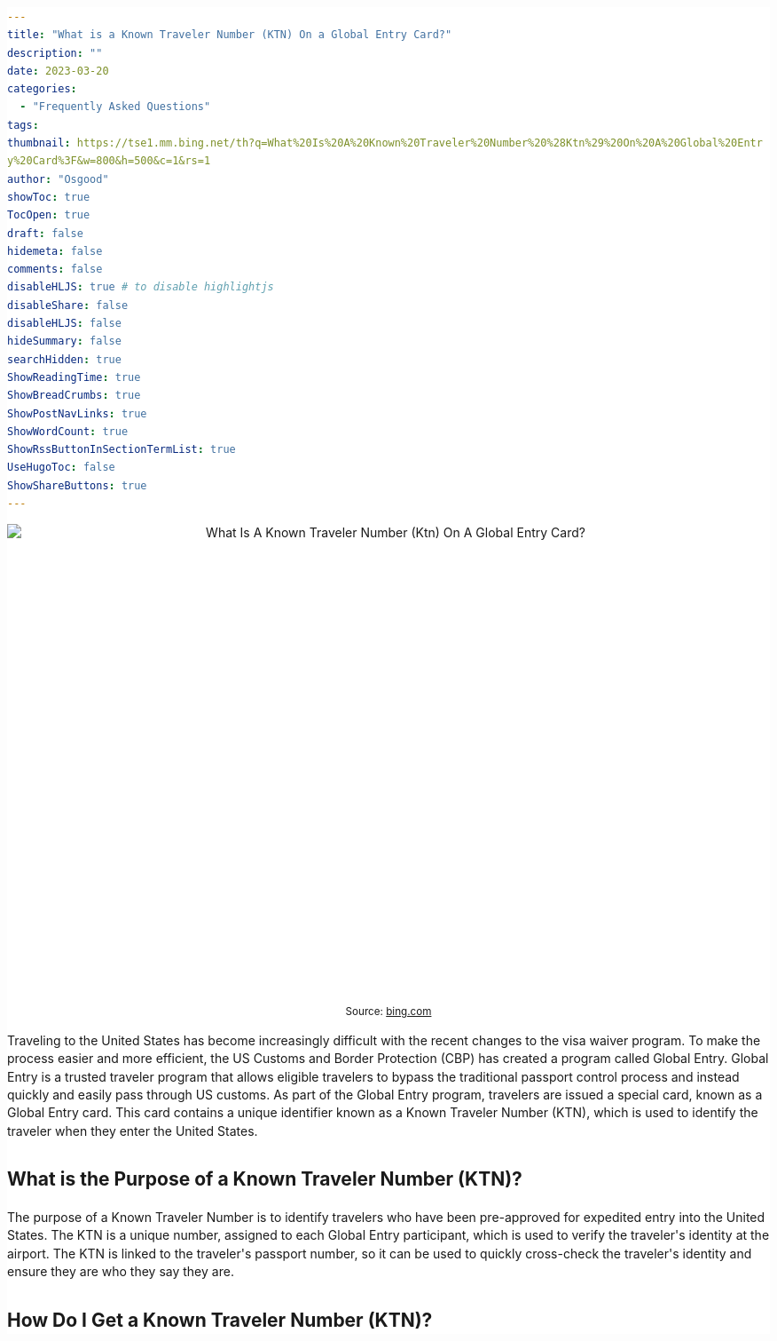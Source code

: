 ```yaml
---
title: "What is a Known Traveler Number (KTN) On a Global Entry Card?"
description: ""
date: 2023-03-20
categories:
  - "Frequently Asked Questions" 
tags: 
thumbnail: https://tse1.mm.bing.net/th?q=What%20Is%20A%20Known%20Traveler%20Number%20%28Ktn%29%20On%20A%20Global%20Entry%20Card%3F&w=800&h=500&c=1&rs=1
author: "Osgood"
showToc: true
TocOpen: true
draft: false
hidemeta: false
comments: false
disableHLJS: true # to disable highlightjs
disableShare: false
disableHLJS: false
hideSummary: false
searchHidden: true
ShowReadingTime: true
ShowBreadCrumbs: true
ShowPostNavLinks: true
ShowWordCount: true
ShowRssButtonInSectionTermList: true
UseHugoToc: false
ShowShareButtons: true
---
```


<center>
	<img src="https://tse1.mm.bing.net/th?q=What%20Is%20A%20Known%20Traveler%20Number%20%28Ktn%29%20On%20A%20Global%20Entry%20Card%3F&w=800&h=500&c=1&rs=1" alt="What Is A Known Traveler Number (Ktn) On A Global Entry Card?" width="800" height="500" style="display: block; width: 100%; height: auto">
	<small>Source: <a href="https://www.bing.com" rel="nofollow">bing.com</a></small>
</center>

Traveling to the United States has become increasingly difficult with the recent changes to the visa waiver program. To make the process easier and more efficient, the US Customs and Border Protection (CBP) has created a program called Global Entry. Global Entry is a trusted traveler program that allows eligible travelers to bypass the traditional passport control process and instead quickly and easily pass through US customs. As part of the Global Entry program, travelers are issued a special card, known as a Global Entry card. This card contains a unique identifier known as a Known Traveler Number (KTN), which is used to identify the traveler when they enter the United States.

<h2>What is the Purpose of a Known Traveler Number (KTN)?</h2>

The purpose of a Known Traveler Number is to identify travelers who have been pre-approved for expedited entry into the United States. The KTN is a unique number, assigned to each Global Entry participant, which is used to verify the traveler's identity at the airport. The KTN is linked to the traveler's passport number, so it can be used to quickly cross-check the traveler's identity and ensure they are who they say they are.

<h2>How Do I Get a Known Traveler Number (KTN)?</h2>
